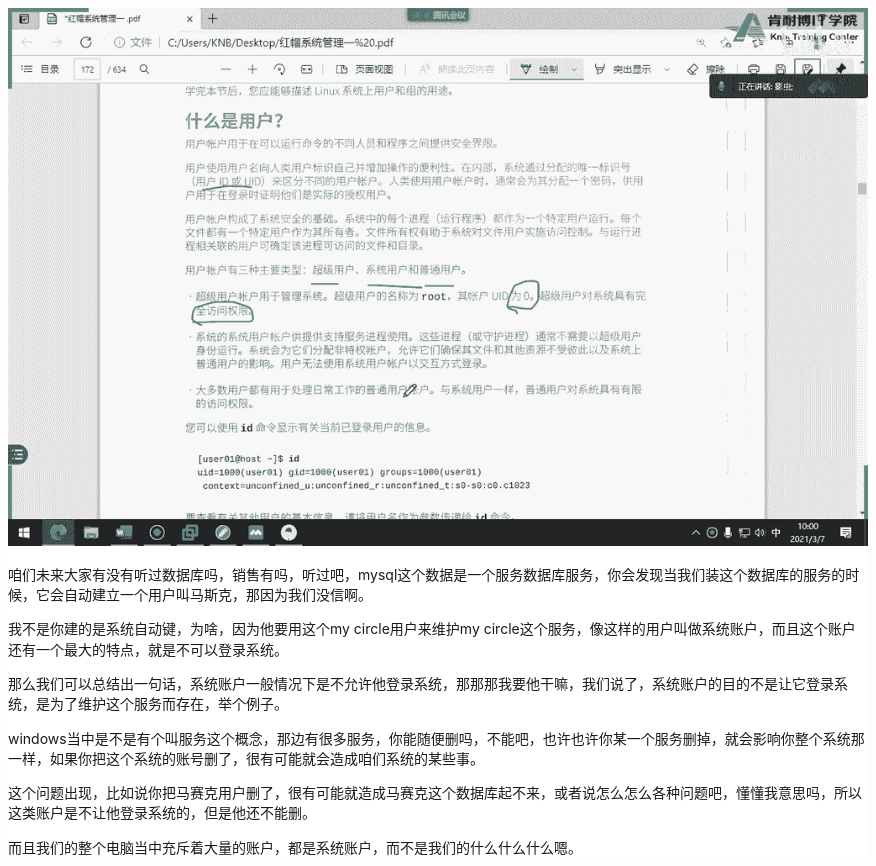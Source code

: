 ![](img/3e99b316070e121c89e20d965c5dfa7e_37.png)

咱们未来大家有没有听过数据库吗，销售有吗，听过吧，mysql这个数据是一个服务数据库服务，你会发现当我们装这个数据库的服务的时候，它会自动建立一个用户叫马斯克，那因为我们没信啊。

我不是你建的是系统自动键，为啥，因为他要用这个my circle用户来维护my circle这个服务，像这样的用户叫做系统账户，而且这个账户还有一个最大的特点，就是不可以登录系统。

那么我们可以总结出一句话，系统账户一般情况下是不允许他登录系统，那那那我要他干嘛，我们说了，系统账户的目的不是让它登录系统，是为了维护这个服务而存在，举个例子。

windows当中是不是有个叫服务这个概念，那边有很多服务，你能随便删吗，不能吧，也许也许你某一个服务删掉，就会影响你整个系统那一样，如果你把这个系统的账号删了，很有可能就会造成咱们系统的某些事。

这个问题出现，比如说你把马赛克用户删了，很有可能就造成马赛克这个数据库起不来，或者说怎么怎么各种问题吧，懂懂我意思吗，所以这类账户是不让他登录系统的，但是他还不能删。

而且我们的整个电脑当中充斥着大量的账户，都是系统账户，而不是我们的什么什么什么嗯。
